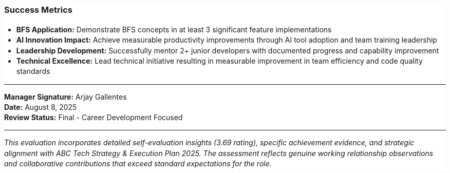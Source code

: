 ### Success Metrics
- **BFS Application:** Demonstrate BFS concepts in at least 3 significant feature implementations
- **AI Innovation Impact:** Achieve measurable productivity improvements through AI tool adoption and team training leadership
- **Leadership Development:** Successfully mentor 2+ junior developers with documented progress and capability improvement
- **Technical Excellence:** Lead technical initiative resulting in measurable improvement in team efficiency and code quality standards

---

**Manager Signature:** Arjay Gallentes  
**Date:** August 8, 2025  
**Review Status:** Final - Career Development Focused

---

*This evaluation incorporates detailed self-evaluation insights (3.69 rating), specific achievement evidence, and strategic alignment with ABC Tech Strategy & Execution Plan 2025. The assessment reflects genuine working relationship observations and collaborative contributions that exceed standard expectations for the role.*